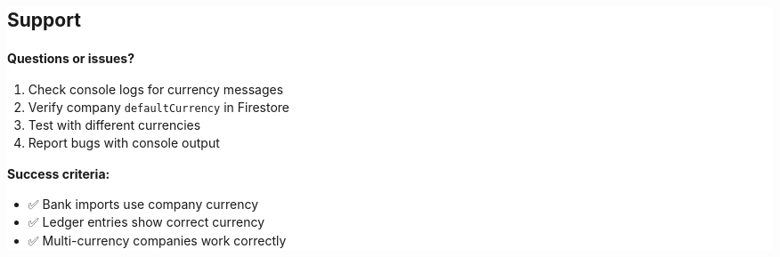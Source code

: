 ## Support

**Questions or issues?**

1. Check console logs for currency messages
2. Verify company `defaultCurrency` in Firestore
3. Test with different currencies
4. Report bugs with console output

**Success criteria:**
- ✅ Bank imports use company currency
- ✅ Ledger entries show correct currency
- ✅ Multi-currency companies work correctly
